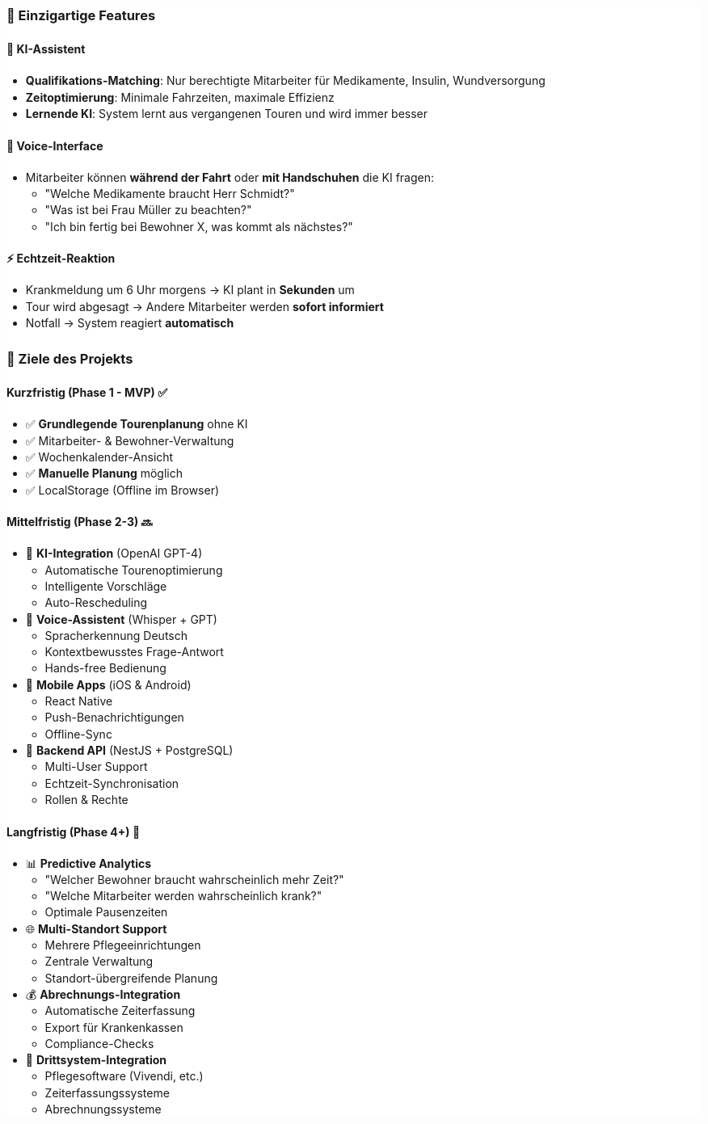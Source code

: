 ### 🌟 Einzigartige Features

#### 🤖 KI-Assistent
- **Qualifikations-Matching**: Nur berechtigte Mitarbeiter für Medikamente, Insulin, Wundversorgung
- **Zeitoptimierung**: Minimale Fahrzeiten, maximale Effizienz
- **Lernende KI**: System lernt aus vergangenen Touren und wird immer besser

#### 🎤 Voice-Interface
- Mitarbeiter können **während der Fahrt** oder **mit Handschuhen** die KI fragen:
  - "Welche Medikamente braucht Herr Schmidt?"
  - "Was ist bei Frau Müller zu beachten?"
  - "Ich bin fertig bei Bewohner X, was kommt als nächstes?"

#### ⚡ Echtzeit-Reaktion
- Krankmeldung um 6 Uhr morgens → KI plant in **Sekunden** um
- Tour wird abgesagt → Andere Mitarbeiter werden **sofort informiert**
- Notfall → System reagiert **automatisch**

### 🎯 Ziele des Projekts

#### Kurzfristig (Phase 1 - MVP) ✅
- ✅ **Grundlegende Tourenplanung** ohne KI
- ✅ Mitarbeiter- & Bewohner-Verwaltung
- ✅ Wochenkalender-Ansicht
- ✅ **Manuelle Planung** möglich
- ✅ LocalStorage (Offline im Browser)

#### Mittelfristig (Phase 2-3) 🔜
- 🔄 **KI-Integration** (OpenAI GPT-4)
  - Automatische Tourenoptimierung
  - Intelligente Vorschläge
  - Auto-Rescheduling
- 🎤 **Voice-Assistent** (Whisper + GPT)
  - Spracherkennung Deutsch
  - Kontextbewusstes Frage-Antwort
  - Hands-free Bedienung
- 📱 **Mobile Apps** (iOS & Android)
  - React Native
  - Push-Benachrichtigungen
  - Offline-Sync
- 🔐 **Backend API** (NestJS + PostgreSQL)
  - Multi-User Support
  - Echtzeit-Synchronisation
  - Rollen & Rechte

#### Langfristig (Phase 4+) 🚀
- 📊 **Predictive Analytics**
  - "Welcher Bewohner braucht wahrscheinlich mehr Zeit?"
  - "Welche Mitarbeiter werden wahrscheinlich krank?"
  - Optimale Pausenzeiten
- 🌐 **Multi-Standort Support**
  - Mehrere Pflegeeinrichtungen
  - Zentrale Verwaltung
  - Standort-übergreifende Planung
- 💰 **Abrechnungs-Integration**
  - Automatische Zeiterfassung
  - Export für Krankenkassen
  - Compliance-Checks
- 🔗 **Drittsystem-Integration**
  - Pflegesoftware (Vivendi, etc.)
  - Zeiterfassungssysteme
  - Abrechnungssysteme
